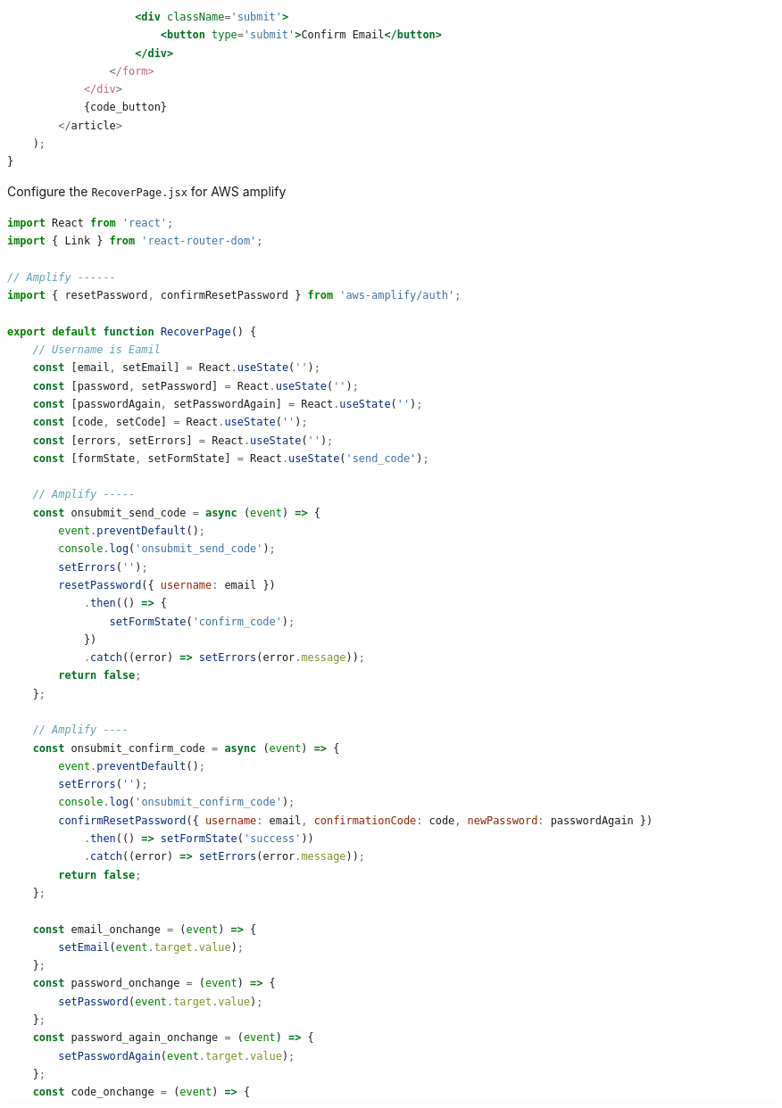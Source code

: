 ```jsx TI:"frontend-vite\src\components\ConfrimationPage.jsx"
					<div className='submit'>
						<button type='submit'>Confirm Email</button>
					</div>
				</form>
			</div>
			{code_button}
		</article>
	);
}
```


Configure the `RecoverPage.jsx` for AWS amplify
```jsx TI:"frontend-vite\src\components\RecoverPage.jsx"
import React from 'react';
import { Link } from 'react-router-dom';

// Amplify ------
import { resetPassword, confirmResetPassword } from 'aws-amplify/auth';

export default function RecoverPage() {
	// Username is Eamil
	const [email, setEmail] = React.useState('');
	const [password, setPassword] = React.useState('');
	const [passwordAgain, setPasswordAgain] = React.useState('');
	const [code, setCode] = React.useState('');
	const [errors, setErrors] = React.useState('');
	const [formState, setFormState] = React.useState('send_code');

	// Amplify -----
	const onsubmit_send_code = async (event) => {
		event.preventDefault();
		console.log('onsubmit_send_code');
		setErrors('');
		resetPassword({ username: email })
			.then(() => {
				setFormState('confirm_code');
			})
			.catch((error) => setErrors(error.message));
		return false;
	};

	// Amplify ----
	const onsubmit_confirm_code = async (event) => {
		event.preventDefault();
		setErrors('');
		console.log('onsubmit_confirm_code');
		confirmResetPassword({ username: email, confirmationCode: code, newPassword: passwordAgain })
			.then(() => setFormState('success'))
			.catch((error) => setErrors(error.message));
		return false;
	};

	const email_onchange = (event) => {
		setEmail(event.target.value);
	};
	const password_onchange = (event) => {
		setPassword(event.target.value);
	};
	const password_again_onchange = (event) => {
		setPasswordAgain(event.target.value);
	};
	const code_onchange = (event) => {
```